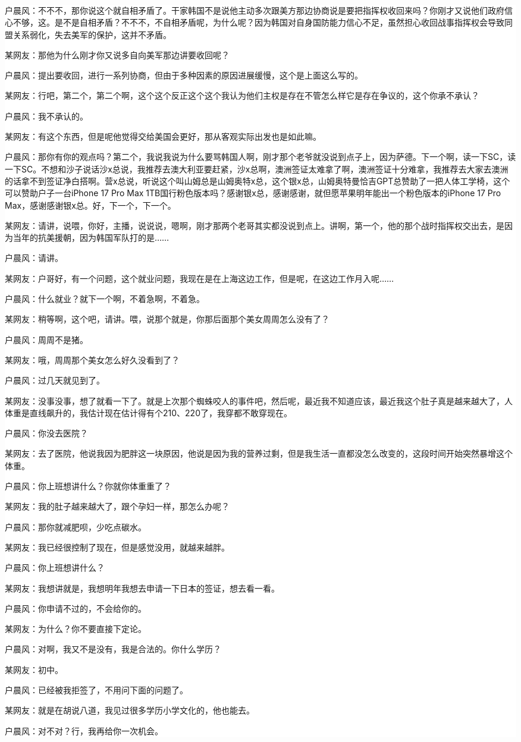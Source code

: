 户晨风：不不不，那你说这个就自相矛盾了。干家韩国不是说他主动多次跟美方那边协商说是要把指挥权收回来吗？你刚才又说他们政府信心不够，这。是不是自相矛盾？不不不，不自相矛盾呢，为什么呢？因为韩国对自身国防能力信心不足，虽然担心收回战事指挥权会导致同盟关系弱化，失去美军的保护，这并不矛盾。

某网友：那他为什么刚才你又说多自向美军那边讲要收回呢？

户晨风：提出要收回，进行一系列协商，但由于多种因素的原因进展缓慢，这个是上面这么写的。

某网友：行吧，第二个，第二个啊，这个这个反正这个这个我认为他们主权是存在不管怎么样它是存在争议的，这个你承不承认？

户晨风：我不承认的。

某网友：有这个东西，但是呢他觉得交给美国会更好，那从客观实际出发也是如此嘛。

户晨风：那你有你的观点吗？第二个，我说我说为什么要骂韩国人啊，刚才那个老爷就没说到点子上，因为萨德。下一个啊，读一下SC，读一下SC。不想和沙子说话沙x总说，我推荐去澳大利亚要赶紧，沙x总啊，澳洲签证太难拿了啊，澳洲签证十分难拿，我推荐去大家去澳洲的话拿不到签证净白搭啊。营x总说，听说这个叫山姆总是山姆奥特x总，这个银x总，山姆奥特曼恰吉GPT总赞助了一把人体工学椅，这个可以赞助户子一台iPhone 17 Pro Max 1TB国行粉色版本吗？感谢银x总，感谢感谢，就但愿苹果明年能出一个粉色版本的iPhone 17 Pro Max，感谢感谢银x总。好，下一个，下一个。

某网友：请讲，说喂，你好，主播，说说说，嗯啊，刚才那两个老哥其实都没说到点上。讲啊，第一个，他的那个战时指挥权交出去，是因为当年的抗美援朝，因为韩国军队打的是……

户晨风：请讲。

某网友：户哥好，有一个问题，这个就业问题，我现在是在上海这边工作，但是呢，在这边工作月入呢……

户晨风：什么就业？就下一个啊，不着急啊，不着急。

某网友：稍等啊，这个吧，请讲。喂，说那个就是，你那后面那个美女周周怎么没有了？

户晨风：周周不是猪。

某网友：哦，周周那个美女怎么好久没看到了？

户晨风：过几天就见到了。

某网友：没事没事，想了就看一下了。就是上次那个蜘蛛咬人的事件吧，然后呢，最近我不知道应该，最近我这个肚子真是越来越大了，人体重是直线飙升的，我估计现在估计得有个210、220了，我穿都不敢穿现在。

户晨风：你没去医院？

某网友：去了医院，他说我因为肥胖这一块原因，他说是因为我的营养过剩，但是我生活一直都没怎么改变的，这段时间开始突然暴增这个体重。

户晨风：你上班想讲什么？你就你体重重了？

某网友：我的肚子越来越大了，跟个孕妇一样，那怎么办呢？

户晨风：那你就减肥呗，少吃点碳水。

某网友：我已经很控制了现在，但是感觉没用，就越来越胖。

户晨风：你上班想讲什么？

某网友：我想讲就是，我想明年我想去申请一下日本的签证，想去看一看。

户晨风：你申请不过的，不会给你的。

某网友：为什么？你不要直接下定论。

户晨风：对啊，我又不是没有，我是合法的。你什么学历？

某网友：初中。

户晨风：已经被我拒签了，不用问下面的问题了。

某网友：就是在胡说八道，我见过很多学历小学文化的，他也能去。

户晨风：对不对？行，我再给你一次机会。
